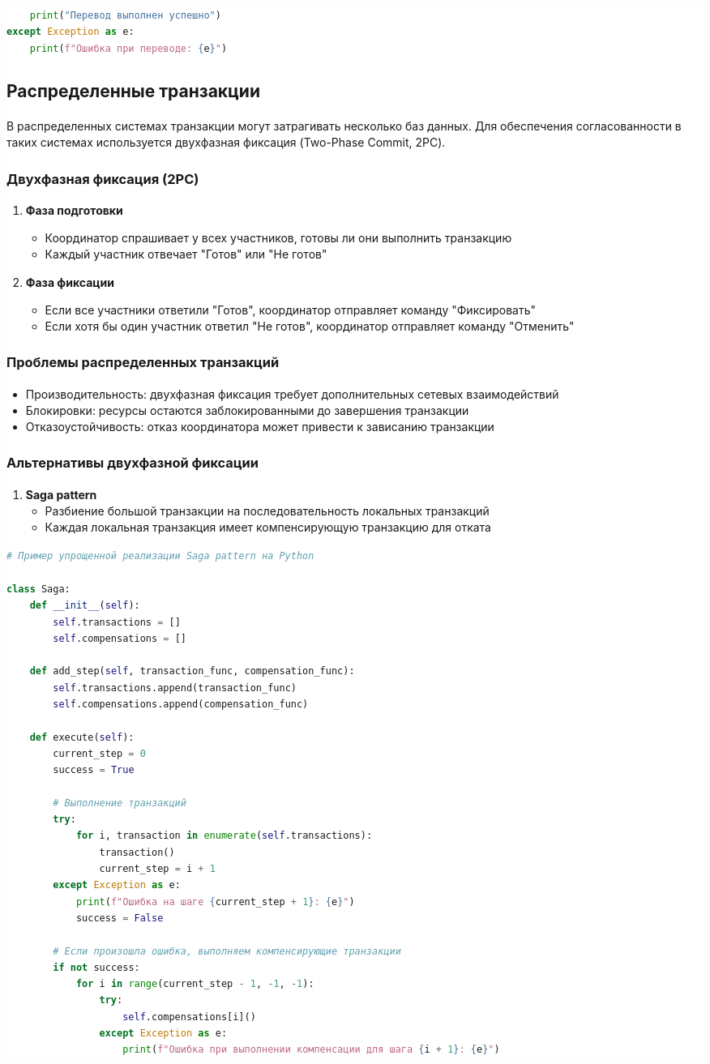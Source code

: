 ```python
    print("Перевод выполнен успешно")
except Exception as e:
    print(f"Ошибка при переводе: {e}")
```

## Распределенные транзакции

В распределенных системах транзакции могут затрагивать несколько баз данных. Для обеспечения согласованности в таких системах используется двухфазная фиксация (Two-Phase Commit, 2PC).

### Двухфазная фиксация (2PC)

1. **Фаза подготовки**
   - Координатор спрашивает у всех участников, готовы ли они выполнить транзакцию
   - Каждый участник отвечает "Готов" или "Не готов"

2. **Фаза фиксации**
   - Если все участники ответили "Готов", координатор отправляет команду "Фиксировать"
   - Если хотя бы один участник ответил "Не готов", координатор отправляет команду "Отменить"

### Проблемы распределенных транзакций

- Производительность: двухфазная фиксация требует дополнительных сетевых взаимодействий
- Блокировки: ресурсы остаются заблокированными до завершения транзакции
- Отказоустойчивость: отказ координатора может привести к зависанию транзакции

### Альтернативы двухфазной фиксации

1. **Saga pattern**
   - Разбиение большой транзакции на последовательность локальных транзакций
   - Каждая локальная транзакция имеет компенсирующую транзакцию для отката

```python
# Пример упрощенной реализации Saga pattern на Python

class Saga:
    def __init__(self):
        self.transactions = []
        self.compensations = []
        
    def add_step(self, transaction_func, compensation_func):
        self.transactions.append(transaction_func)
        self.compensations.append(compensation_func)
        
    def execute(self):
        current_step = 0
        success = True
        
        # Выполнение транзакций
        try:
            for i, transaction in enumerate(self.transactions):
                transaction()
                current_step = i + 1
        except Exception as e:
            print(f"Ошибка на шаге {current_step + 1}: {e}")
            success = False
            
        # Если произошла ошибка, выполняем компенсирующие транзакции
        if not success:
            for i in range(current_step - 1, -1, -1):
                try:
                    self.compensations[i]()
                except Exception as e:
                    print(f"Ошибка при выполнении компенсации для шага {i + 1}: {e}")
```